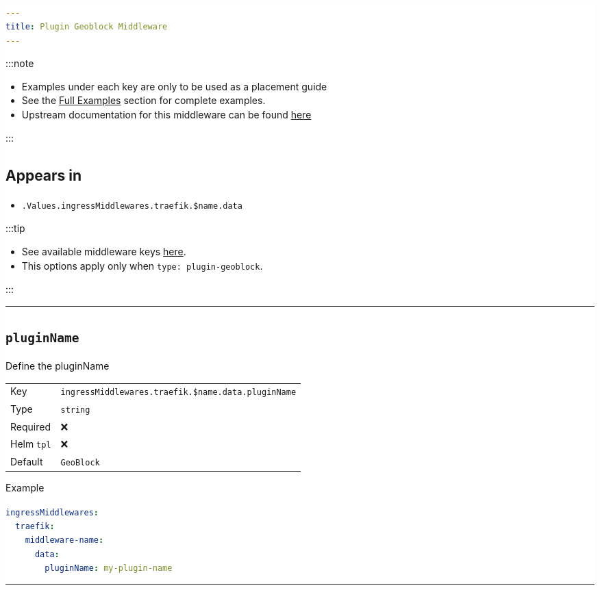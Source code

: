 ```yaml
---
title: Plugin Geoblock Middleware
---
```


:::note

- Examples under each key are only to be used as a placement guide
- See the [Full Examples](/truecharts-common/middlewares/traefik/plugin-geoblock#full-examples) section for complete examples.
- Upstream documentation for this middleware can be found [here](https://github.com/PascalMinder/geoblock)

:::

## Appears in

- `.Values.ingressMiddlewares.traefik.$name.data`

:::tip

- See available middleware keys [here](/truecharts-common/middlewares).
- This options apply only when `type: plugin-geoblock`.

:::

---

## `pluginName`

Define the pluginName

|            |                                                    |
| ---------- | -------------------------------------------------- |
| Key        | `ingressMiddlewares.traefik.$name.data.pluginName` |
| Type       | `string`                                           |
| Required   | ❌                                                  |
| Helm `tpl` | ❌                                                  |
| Default    | `GeoBlock`                                         |

Example

```yaml
ingressMiddlewares:
  traefik:
    middleware-name:
      data:
        pluginName: my-plugin-name
```

---
